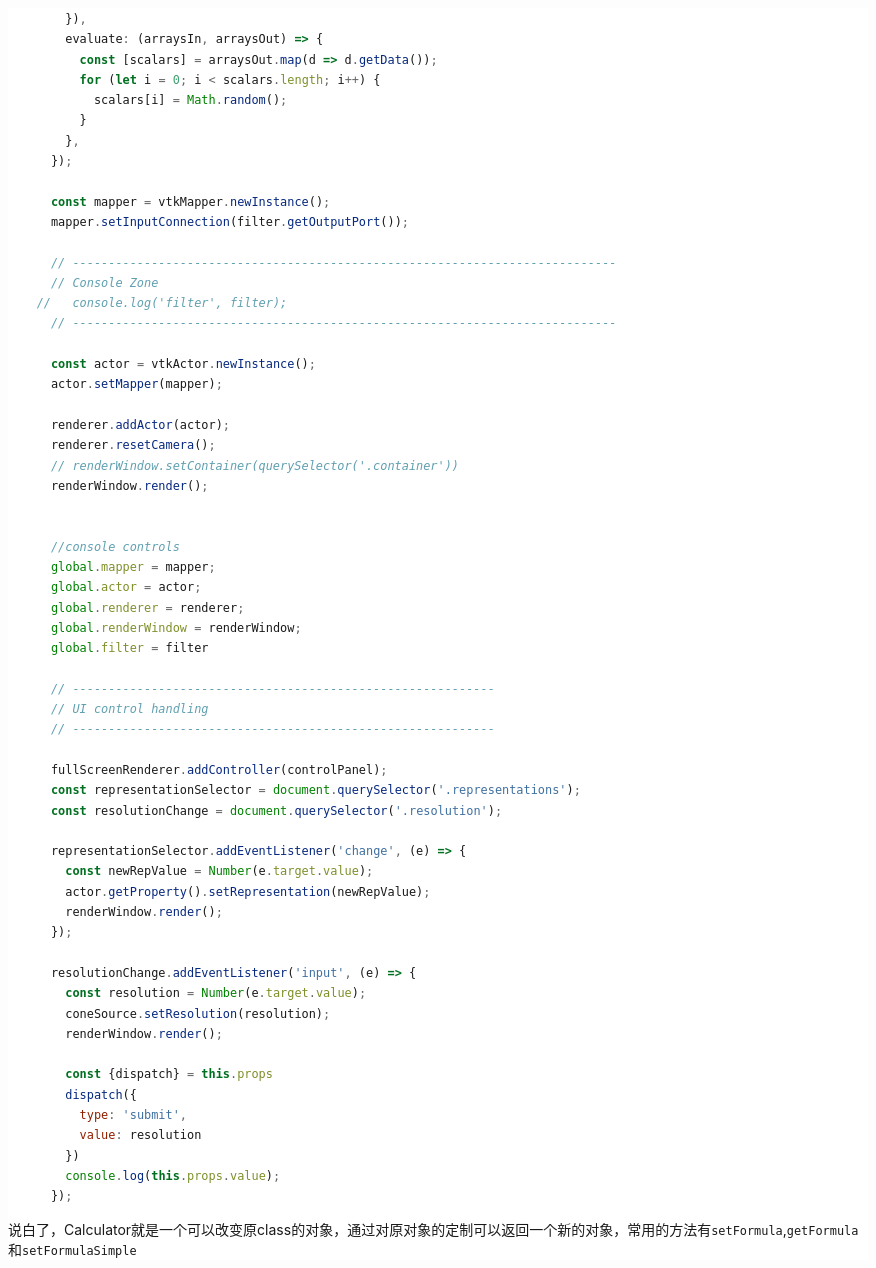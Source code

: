 ```js
        }),
        evaluate: (arraysIn, arraysOut) => {
          const [scalars] = arraysOut.map(d => d.getData());
          for (let i = 0; i < scalars.length; i++) {
            scalars[i] = Math.random();
          }
        },
      });

      const mapper = vtkMapper.newInstance();
      mapper.setInputConnection(filter.getOutputPort());

      // ----------------------------------------------------------------------------
      // Console Zone
    //   console.log('filter', filter);
      // ----------------------------------------------------------------------------

      const actor = vtkActor.newInstance();
      actor.setMapper(mapper);

      renderer.addActor(actor);
      renderer.resetCamera();
      // renderWindow.setContainer(querySelector('.container'))
      renderWindow.render();

      
      //console controls
      global.mapper = mapper;
      global.actor = actor;
      global.renderer = renderer;
      global.renderWindow = renderWindow;
      global.filter = filter

      // -----------------------------------------------------------
      // UI control handling
      // -----------------------------------------------------------

      fullScreenRenderer.addController(controlPanel);
      const representationSelector = document.querySelector('.representations');
      const resolutionChange = document.querySelector('.resolution');

      representationSelector.addEventListener('change', (e) => {
        const newRepValue = Number(e.target.value);
        actor.getProperty().setRepresentation(newRepValue);
        renderWindow.render();
      });

      resolutionChange.addEventListener('input', (e) => {
        const resolution = Number(e.target.value);
        coneSource.setResolution(resolution);
        renderWindow.render();

        const {dispatch} = this.props
        dispatch({
          type: 'submit',
          value: resolution
        })
        console.log(this.props.value);
      });
```
说白了，Calculator就是一个可以改变原class的对象，通过对原对象的定制可以返回一个新的对象，常用的方法有`setFormula`,`getFormula`和`setFormulaSimple`
